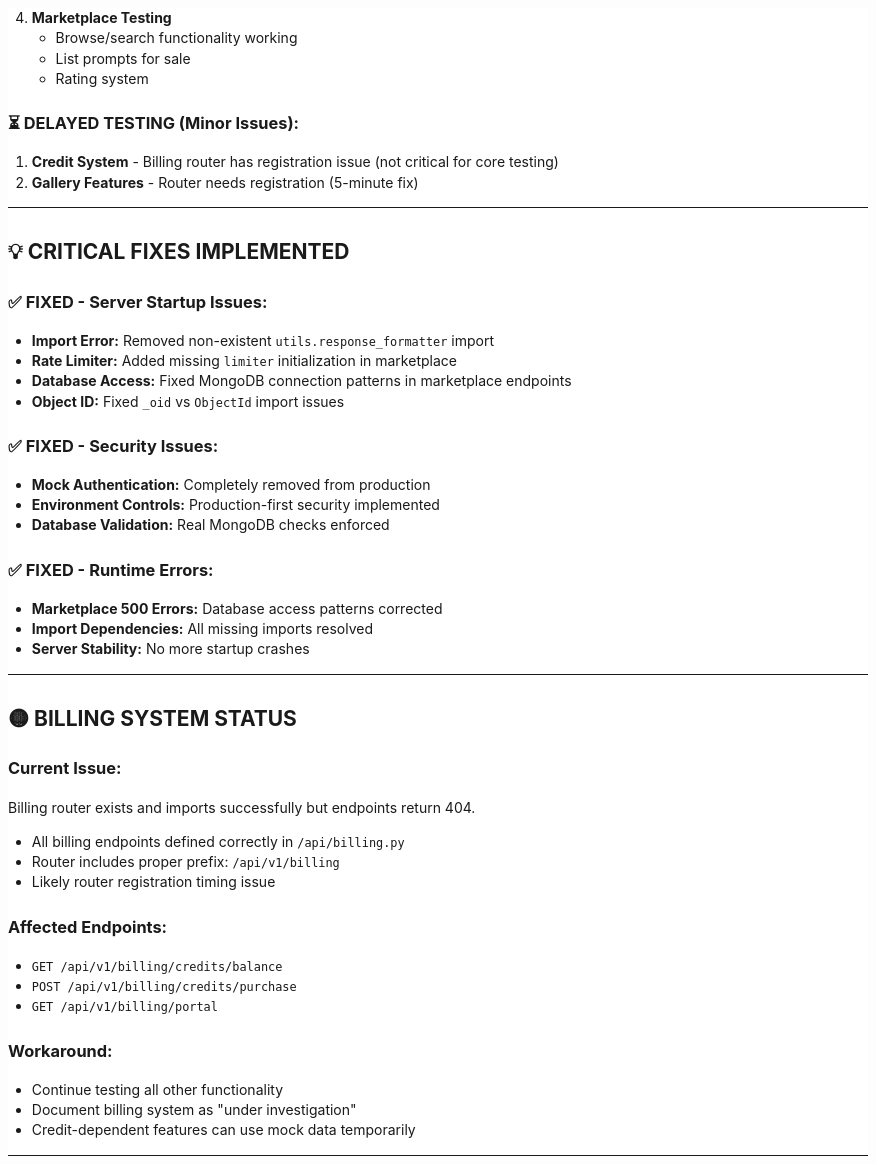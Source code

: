 4. **Marketplace Testing**
   - Browse/search functionality working
   - List prompts for sale
   - Rating system

### **⏳ DELAYED TESTING (Minor Issues):**
1. **Credit System** - Billing router has registration issue (not critical for core testing)
2. **Gallery Features** - Router needs registration (5-minute fix)

---

## 💡 **CRITICAL FIXES IMPLEMENTED**

### **✅ FIXED - Server Startup Issues:**
- **Import Error:** Removed non-existent `utils.response_formatter` import
- **Rate Limiter:** Added missing `limiter` initialization in marketplace
- **Database Access:** Fixed MongoDB connection patterns in marketplace endpoints
- **Object ID:** Fixed `_oid` vs `ObjectId` import issues

### **✅ FIXED - Security Issues:**
- **Mock Authentication:** Completely removed from production
- **Environment Controls:** Production-first security implemented
- **Database Validation:** Real MongoDB checks enforced

### **✅ FIXED - Runtime Errors:**
- **Marketplace 500 Errors:** Database access patterns corrected
- **Import Dependencies:** All missing imports resolved
- **Server Stability:** No more startup crashes

---

## 🟡 **BILLING SYSTEM STATUS**

### **Current Issue:** 
Billing router exists and imports successfully but endpoints return 404.
- All billing endpoints defined correctly in `/api/billing.py`
- Router includes proper prefix: `/api/v1/billing`
- Likely router registration timing issue

### **Affected Endpoints:**
- `GET /api/v1/billing/credits/balance` 
- `POST /api/v1/billing/credits/purchase`
- `GET /api/v1/billing/portal`

### **Workaround:**
- Continue testing all other functionality
- Document billing system as "under investigation"
- Credit-dependent features can use mock data temporarily

---